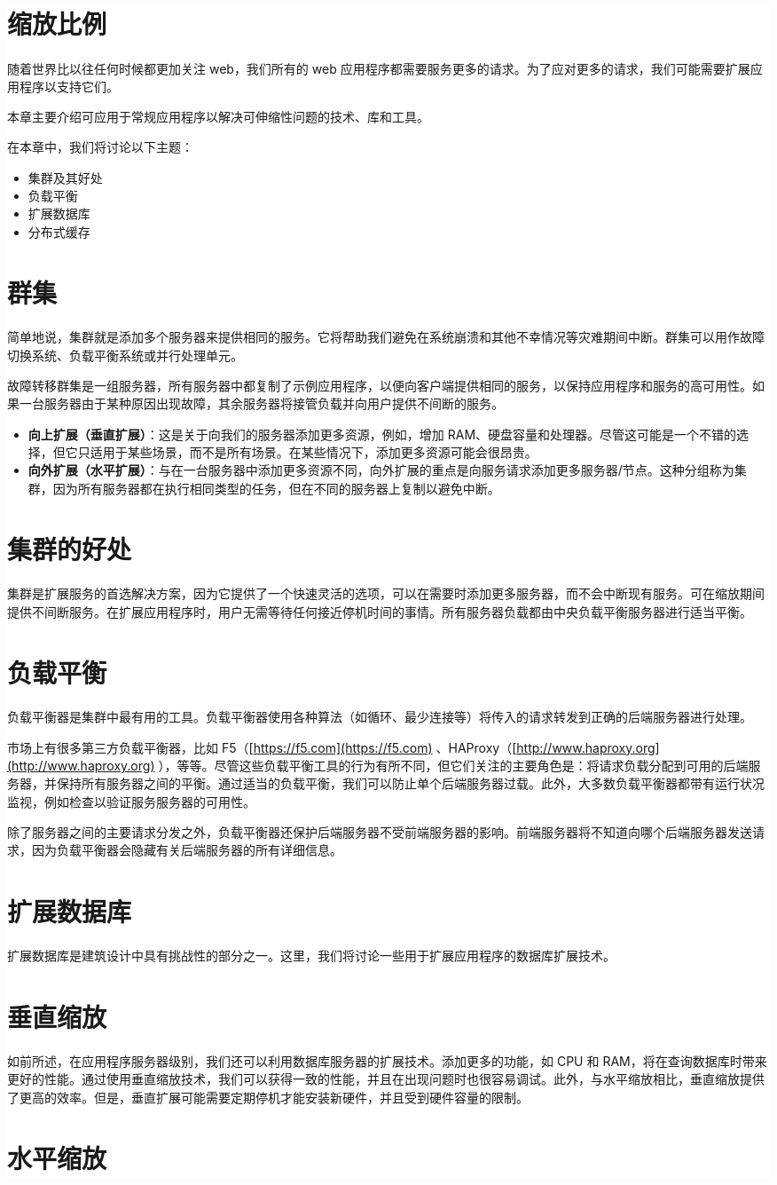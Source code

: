 # 缩放比例

随着世界比以往任何时候都更加关注 web，我们所有的 web 应用程序都需要服务更多的请求。为了应对更多的请求，我们可能需要扩展应用程序以支持它们。

本章主要介绍可应用于常规应用程序以解决可伸缩性问题的技术、库和工具。

在本章中，我们将讨论以下主题：

*   集群及其好处
*   负载平衡
*   扩展数据库
*   分布式缓存

# 群集

简单地说，集群就是添加多个服务器来提供相同的服务。它将帮助我们避免在系统崩溃和其他不幸情况等灾难期间中断。群集可以用作故障切换系统、负载平衡系统或并行处理单元。

故障转移群集是一组服务器，所有服务器中都复制了示例应用程序，以便向客户端提供相同的服务，以保持应用程序和服务的高可用性。如果一台服务器由于某种原因出现故障，其余服务器将接管负载并向用户提供不间断的服务。

*   **向上扩展（垂直扩展）**：这是关于向我们的服务器添加更多资源，例如，增加 RAM、硬盘容量和处理器。尽管这可能是一个不错的选择，但它只适用于某些场景，而不是所有场景。在某些情况下，添加更多资源可能会很昂贵。
*   **向外扩展（水平扩展）**：与在一台服务器中添加更多资源不同，向外扩展的重点是向服务请求添加更多服务器/节点。这种分组称为集群，因为所有服务器都在执行相同类型的任务，但在不同的服务器上复制以避免中断。

# 集群的好处

集群是扩展服务的首选解决方案，因为它提供了一个快速灵活的选项，可以在需要时添加更多服务器，而不会中断现有服务。可在缩放期间提供不间断服务。在扩展应用程序时，用户无需等待任何接近停机时间的事情。所有服务器负载都由中央负载平衡服务器进行适当平衡。

# 负载平衡

负载平衡器是集群中最有用的工具。负载平衡器使用各种算法（如循环、最少连接等）将传入的请求转发到正确的后端服务器进行处理。

市场上有很多第三方负载平衡器，比如 F5（[https://f5.com](https://f5.com) 、HAProxy（[http://www.haproxy.org](http://www.haproxy.org) ），等等。尽管这些负载平衡工具的行为有所不同，但它们关注的主要角色是：将请求负载分配到可用的后端服务器，并保持所有服务器之间的平衡。通过适当的负载平衡，我们可以防止单个后端服务器过载。此外，大多数负载平衡器都带有运行状况监视，例如检查以验证服务服务器的可用性。

除了服务器之间的主要请求分发之外，负载平衡器还保护后端服务器不受前端服务器的影响。前端服务器将不知道向哪个后端服务器发送请求，因为负载平衡器会隐藏有关后端服务器的所有详细信息。

# 扩展数据库

扩展数据库是建筑设计中具有挑战性的部分之一。这里，我们将讨论一些用于扩展应用程序的数据库扩展技术。

# 垂直缩放

如前所述，在应用程序服务器级别，我们还可以利用数据库服务器的扩展技术。添加更多的功能，如 CPU 和 RAM，将在查询数据库时带来更好的性能。通过使用垂直缩放技术，我们可以获得一致的性能，并且在出现问题时也很容易调试。此外，与水平缩放相比，垂直缩放提供了更高的效率。但是，垂直扩展可能需要定期停机才能安装新硬件，并且受到硬件容量的限制。

# 水平缩放
